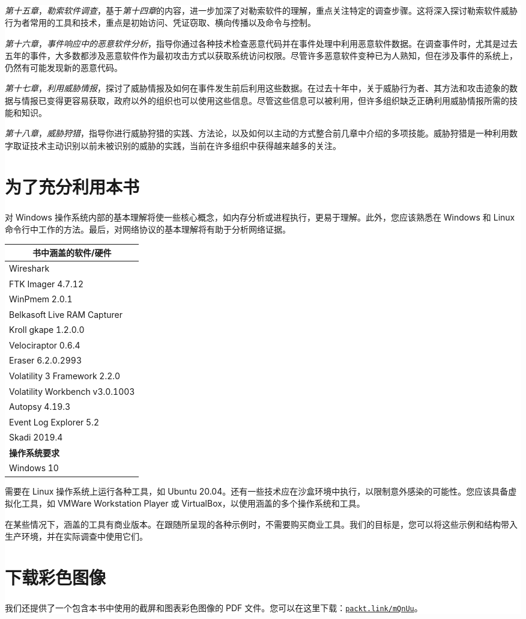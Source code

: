 *第十五章*，*勒索软件调查*，基于*第十四章*的内容，进一步加深了对勒索软件的理解，重点关注特定的调查步骤。这将深入探讨勒索软件威胁行为者常用的工具和技术，重点是初始访问、凭证窃取、横向传播以及命令与控制。

*第十六章*，*事件响应中的恶意软件分析*，指导你通过各种技术检查恶意代码并在事件处理中利用恶意软件数据。在调查事件时，尤其是过去五年的事件，大多数都涉及恶意软件作为最初攻击方式以获取系统访问权限。尽管许多恶意软件变种已为人熟知，但在涉及事件的系统上，仍然有可能发现新的恶意代码。

*第十七章*，*利用威胁情报*，探讨了威胁情报及如何在事件发生前后利用这些数据。在过去十年中，关于威胁行为者、其方法和攻击迹象的数据与情报已变得更容易获取，政府以外的组织也可以使用这些信息。尽管这些信息可以被利用，但许多组织缺乏正确利用威胁情报所需的技能和知识。

*第十八章*，*威胁狩猎*，指导你进行威胁狩猎的实践、方法论，以及如何以主动的方式整合前几章中介绍的多项技能。威胁狩猎是一种利用数字取证技术主动识别以前未被识别的威胁的实践，当前在许多组织中获得越来越多的关注。

# 为了充分利用本书

对 Windows 操作系统内部的基本理解将使一些核心概念，如内存分析或进程执行，更易于理解。此外，您应该熟悉在 Windows 和 Linux 命令行中工作的方法。最后，对网络协议的基本理解将有助于分析网络证据。

| **书中涵盖的软件/硬件** |
| --- |
| Wireshark | Encrypted Disk Detector 3.0.2 |
| FTK Imager 4.7.12 | Security Onion 2.3 |
| WinPmem 2.0.1 | Zeek |
| Belkasoft Live RAM Capturer | RITA |
| Kroll gkape 1.2.0.0 | Network Miner 2.7.3 |
| Velociraptor 0.6.4 | Arkime 3.3.1 |
| Eraser 6.2.0.2993 | Monolith Notes |
| Volatility 3 Framework 2.2.0 | Pestudio 9.3.7 |
| Volatility Workbench v3.0.1003 | Process Explorer |
| Autopsy 4.19.3 | ClamAV |
| Event Log Explorer 5.2 | Maltego 4.3.1 |
| Skadi 2019.4 |  |
| **操作系统要求** |
| Windows 10 | Ubuntu 20.04 |

需要在 Linux 操作系统上运行各种工具，如 Ubuntu 20.04。还有一些技术应在沙盒环境中执行，以限制意外感染的可能性。您应该具备虚拟化工具，如 VMWare Workstation Player 或 VirtualBox，以使用涵盖的多个操作系统和工具。

在某些情况下，涵盖的工具有商业版本。在跟随所呈现的各种示例时，不需要购买商业工具。我们的目标是，您可以将这些示例和结构带入生产环境，并在实际调查中使用它们。

# 下载彩色图像

我们还提供了一个包含本书中使用的截屏和图表彩色图像的 PDF 文件。您可以在这里下载：[`packt.link/mQnUu`](https://packt.link/mQnUu)。
